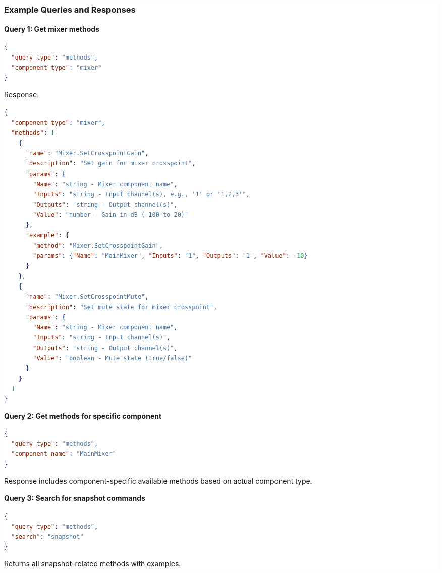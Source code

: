 ### Example Queries and Responses

**Query 1: Get mixer methods**
```json
{
  "query_type": "methods",
  "component_type": "mixer"
}
```
Response:
```json
{
  "component_type": "mixer",
  "methods": [
    {
      "name": "Mixer.SetCrosspointGain",
      "description": "Set gain for mixer crosspoint",
      "params": {
        "Name": "string - Mixer component name",
        "Inputs": "string - Input channel(s), e.g., '1' or '1,2,3'",
        "Outputs": "string - Output channel(s)",
        "Value": "number - Gain in dB (-100 to 20)"
      },
      "example": {
        "method": "Mixer.SetCrosspointGain",
        "params": {"Name": "MainMixer", "Inputs": "1", "Outputs": "1", "Value": -10}
      }
    },
    {
      "name": "Mixer.SetCrosspointMute",
      "description": "Set mute state for mixer crosspoint",
      "params": {
        "Name": "string - Mixer component name",
        "Inputs": "string - Input channel(s)",
        "Outputs": "string - Output channel(s)",
        "Value": "boolean - Mute state (true/false)"
      }
    }
  ]
}
```

**Query 2: Get methods for specific component**
```json
{
  "query_type": "methods",
  "component_name": "MainMixer"
}
```
Response includes component-specific available methods based on actual component type.

**Query 3: Search for snapshot commands**
```json
{
  "query_type": "methods",
  "search": "snapshot"
}
```
Returns all snapshot-related methods with examples.

